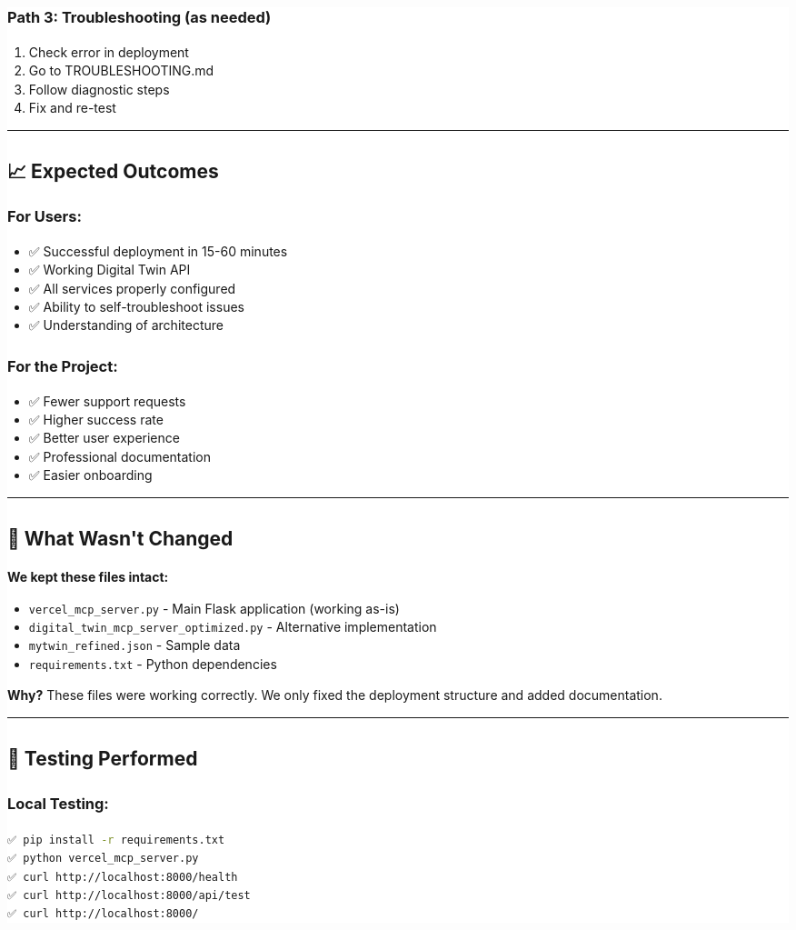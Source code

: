 ### Path 3: Troubleshooting (as needed)
1. Check error in deployment
2. Go to TROUBLESHOOTING.md
3. Follow diagnostic steps
4. Fix and re-test

---

## 📈 Expected Outcomes

### For Users:
- ✅ Successful deployment in 15-60 minutes
- ✅ Working Digital Twin API
- ✅ All services properly configured
- ✅ Ability to self-troubleshoot issues
- ✅ Understanding of architecture

### For the Project:
- ✅ Fewer support requests
- ✅ Higher success rate
- ✅ Better user experience
- ✅ Professional documentation
- ✅ Easier onboarding

---

## 🔄 What Wasn't Changed

**We kept these files intact:**
- `vercel_mcp_server.py` - Main Flask application (working as-is)
- `digital_twin_mcp_server_optimized.py` - Alternative implementation
- `mytwin_refined.json` - Sample data
- `requirements.txt` - Python dependencies

**Why?** These files were working correctly. We only fixed the deployment structure and added documentation.

---

## 🧪 Testing Performed

### Local Testing:
```bash
✅ pip install -r requirements.txt
✅ python vercel_mcp_server.py
✅ curl http://localhost:8000/health
✅ curl http://localhost:8000/api/test
✅ curl http://localhost:8000/
```
